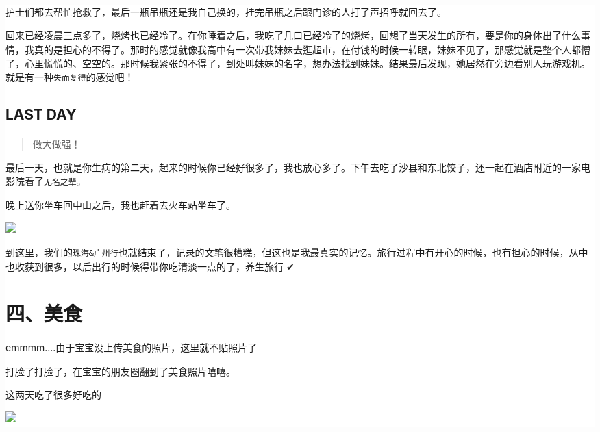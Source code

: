 护士们都去帮忙抢救了，最后一瓶吊瓶还是我自己换的，挂完吊瓶之后跟门诊的人打了声招呼就回去了。

回来已经凌晨三点多了，烧烤也已经冷了。在你睡着之后，我吃了几口已经冷了的烧烤，回想了当天发生的所有，要是你的身体出了什么事情，我真的是担心的不得了。那时的感觉就像我高中有一次带我妹妹去逛超市，在付钱的时候一转眼，妹妹不见了，那感觉就是整个人都懵了，心里慌慌的、空空的。那时候我紧张的不得了，到处叫妹妹的名字，想办法找到妹妹。结果最后发现，她居然在旁边看别人玩游戏机。就是有一种`失而复得`的感觉吧！

## LAST DAY

> 做大做强！

最后一天，也就是你生病的第二天，起来的时候你已经好很多了，我也放心多了。下午去吃了沙县和东北饺子，还一起在酒店附近的一家电影院看了`无名之辈`。

晚上送你坐车回中山之后，我也赶着去火车站坐车了。

<img src="https://i.loli.net/2019/01/26/5c4c7f2d72a19.jpg" width="250"/>

到这里，我们的`珠海&广州行`也就结束了，记录的文笔很糟糕，但这也是我最真实的记忆。旅行过程中有开心的时候，也有担心的时候，从中也收获到很多，以后出行的时候得带你吃清淡一点的了，养生旅行 ✔

# 四、美食

<del>emmmm....由于宝宝没上传美食的照片，这里就不贴照片了</del>

打脸了打脸了，在宝宝的朋友圈翻到了美食照片嘻嘻。

这两天吃了很多好吃的

<img src="./珠海广州行/food.jpg" width="300">
